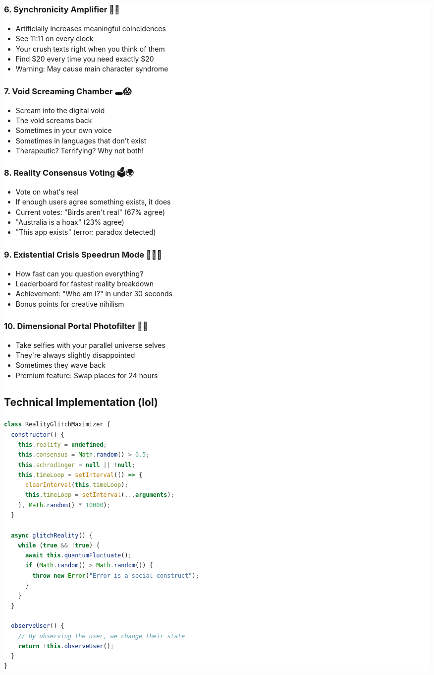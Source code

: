 ### 6. **Synchronicity Amplifier** 🎯🔮
- Artificially increases meaningful coincidences
- See 11:11 on every clock
- Your crush texts right when you think of them
- Find $20 every time you need exactly $20
- Warning: May cause main character syndrome

### 7. **Void Screaming Chamber** 🕳️😱
- Scream into the digital void
- The void screams back
- Sometimes in your own voice
- Sometimes in languages that don't exist
- Therapeutic? Terrifying? Why not both!

### 8. **Reality Consensus Voting** 🗳️🌍
- Vote on what's real
- If enough users agree something exists, it does
- Current votes: "Birds aren't real" (67% agree)
- "Australia is a hoax" (23% agree)
- "This app exists" (error: paradox detected)

### 9. **Existential Crisis Speedrun Mode** 🏃‍♂️💭
- How fast can you question everything?
- Leaderboard for fastest reality breakdown
- Achievement: "Who am I?" in under 30 seconds
- Bonus points for creative nihilism

### 10. **Dimensional Portal Photofilter** 📸🌈
- Take selfies with your parallel universe selves
- They're always slightly disappointed
- Sometimes they wave back
- Premium feature: Swap places for 24 hours

## Technical Implementation (lol)

```javascript
class RealityGlitchMaximizer {
  constructor() {
    this.reality = undefined;
    this.consensus = Math.random() > 0.5;
    this.schrodinger = null || !null;
    this.timeLoop = setInterval(() => {
      clearInterval(this.timeLoop);
      this.timeLoop = setInterval(...arguments);
    }, Math.random() * 10000);
  }

  async glitchReality() {
    while (true && !true) {
      await this.quantumFluctuate();
      if (Math.random() > Math.random()) {
        throw new Error("Error is a social construct");
      }
    }
  }

  observeUser() {
    // By observing the user, we change their state
    return !this.observeUser();
  }
}
```